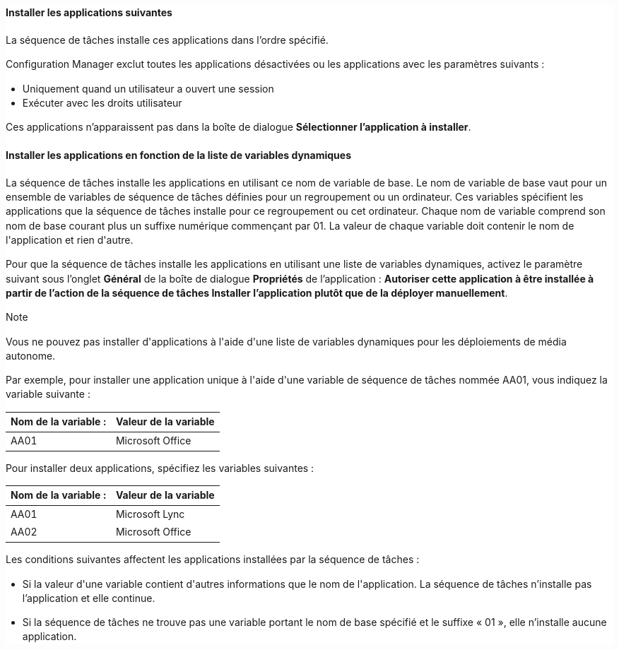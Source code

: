 #### <a name="install-the-following-applications"></a>Installer les applications suivantes

La séquence de tâches installe ces applications dans l’ordre spécifié.  

Configuration Manager exclut toutes les applications désactivées ou les applications avec les paramètres suivants :  

- Uniquement quand un utilisateur a ouvert une session  
- Exécuter avec les droits utilisateur  

Ces applications n’apparaissent pas dans la boîte de dialogue **Sélectionner l’application à installer**.

#### <a name="install-applications-according-to-dynamic-variable-list"></a>Installer les applications en fonction de la liste de variables dynamiques

La séquence de tâches installe les applications en utilisant ce nom de variable de base. Le nom de variable de base vaut pour un ensemble de variables de séquence de tâches définies pour un regroupement ou un ordinateur. Ces variables spécifient les applications que la séquence de tâches installe pour ce regroupement ou cet ordinateur. Chaque nom de variable comprend son nom de base courant plus un suffixe numérique commençant par 01. La valeur de chaque variable doit contenir le nom de l'application et rien d'autre.  

Pour que la séquence de tâches installe les applications en utilisant une liste de variables dynamiques, activez le paramètre suivant sous l’onglet **Général** de la boîte de dialogue **Propriétés** de l’application : **Autoriser cette application à être installée à partir de l’action de la séquence de tâches Installer l’application plutôt que de la déployer manuellement**.  

> [!NOTE]  
> Vous ne pouvez pas installer d'applications à l'aide d'une liste de variables dynamiques pour les déploiements de média autonome.  

Par exemple, pour installer une application unique à l'aide d'une variable de séquence de tâches nommée AA01, vous indiquez la variable suivante :  

|Nom de la variable :|Valeur de la variable|  
|-------------------|--------------------|  
|AA01|Microsoft Office|  

Pour installer deux applications, spécifiez les variables suivantes :  

|Nom de la variable :|Valeur de la variable|  
|-------------------|--------------------|  
|AA01|Microsoft Lync|  
|AA02|Microsoft Office|  

Les conditions suivantes affectent les applications installées par la séquence de tâches :  

- Si la valeur d'une variable contient d'autres informations que le nom de l'application. La séquence de tâches n’installe pas l’application et elle continue.  

- Si la séquence de tâches ne trouve pas une variable portant le nom de base spécifié et le suffixe « 01 », elle n’installe aucune application.  
